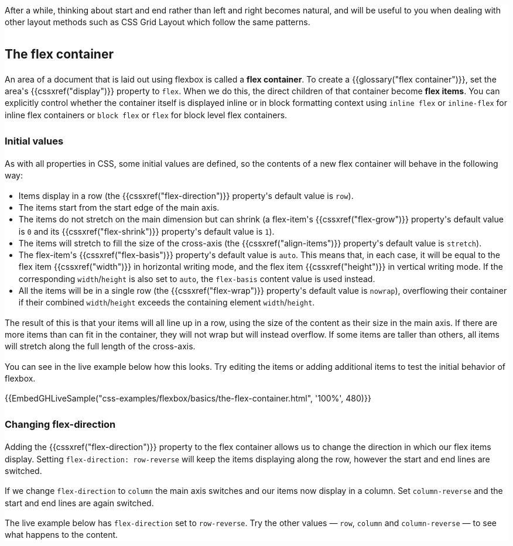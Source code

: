 After a while, thinking about start and end rather than left and right becomes natural, and will be useful to you when dealing with other layout methods such as CSS Grid Layout which follow the same patterns.

## The flex container

An area of a document that is laid out using flexbox is called a **flex container**. To create a {{glossary("flex container")}}, set the area's {{cssxref("display")}} property to `flex`. When we do this, the direct children of that container become **flex items**. You can explicitly control whether the container itself is displayed inline or in block formatting context using `inline flex` or `inline-flex` for inline flex containers or `block flex` or `flex` for block level flex containers.

### Initial values

As with all properties in CSS, some initial values are defined, so the contents of a new flex container will behave in the following way:

- Items display in a row (the {{cssxref("flex-direction")}} property's default value is `row`).
- The items start from the start edge of the main axis.
- The items do not stretch on the main dimension but can shrink (a flex-item's {{cssxref("flex-grow")}} property's default value is `0` and its {{cssxref("flex-shrink")}} property's default value is `1`).
- The items will stretch to fill the size of the cross-axis (the {{cssxref("align-items")}} property's default value is `stretch`).
- The flex-item's {{cssxref("flex-basis")}} property's default value is `auto`. This means that, in each case, it will be equal to the flex item {{cssxref("width")}} in horizontal writing mode, and the flex item {{cssxref("height")}} in vertical writing mode. If the corresponding `width`/`height` is also set to `auto`, the `flex-basis` content value is used instead.
- All the items will be in a single row (the {{cssxref("flex-wrap")}} property's default value is `nowrap`), overflowing their container if their combined `width`/`height` exceeds the containing element `width`/`height`.

The result of this is that your items will all line up in a row, using the size of the content as their size in the main axis. If there are more items than can fit in the container, they will not wrap but will instead overflow. If some items are taller than others, all items will stretch along the full length of the cross-axis.

You can see in the live example below how this looks. Try editing the items or adding additional items to test the initial behavior of flexbox.

{{EmbedGHLiveSample("css-examples/flexbox/basics/the-flex-container.html", '100%', 480)}}

### Changing flex-direction

Adding the {{cssxref("flex-direction")}} property to the flex container allows us to change the direction in which our flex items display. Setting `flex-direction: row-reverse` will keep the items displaying along the row, however the start and end lines are switched.

If we change `flex-direction` to `column` the main axis switches and our items now display in a column. Set `column-reverse` and the start and end lines are again switched.

The live example below has `flex-direction` set to `row-reverse`. Try the other values — `row`, `column` and `column-reverse` — to see what happens to the content.
